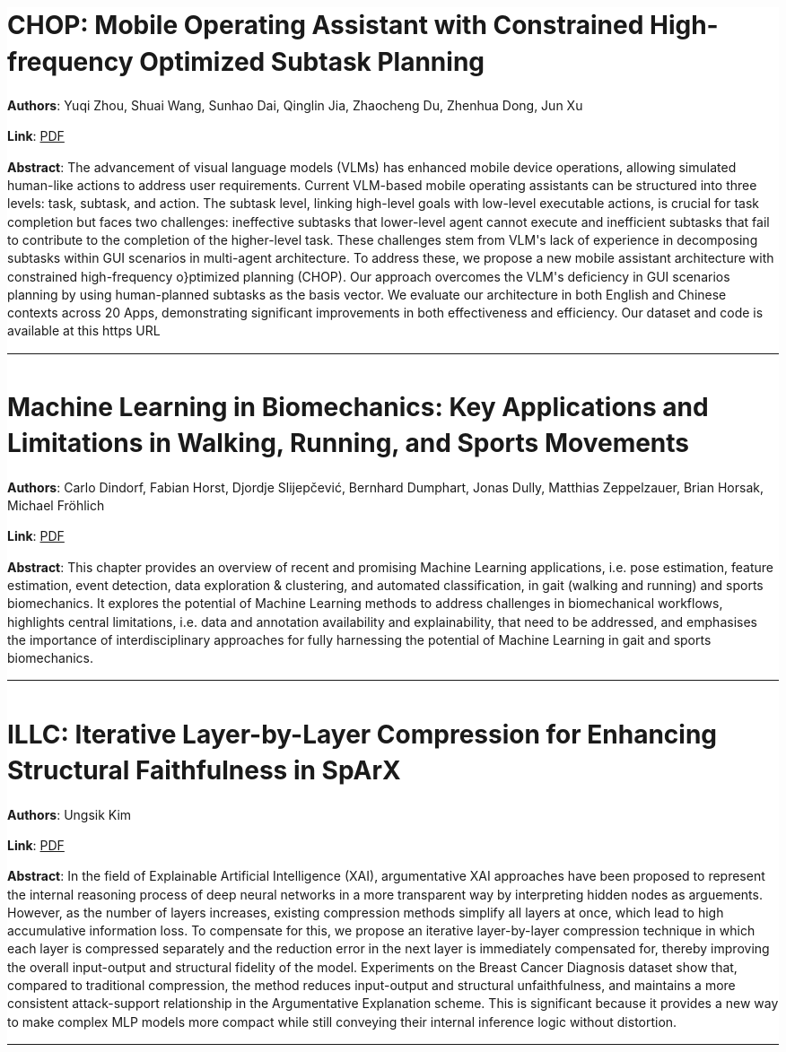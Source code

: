 # CHOP: Mobile Operating Assistant with Constrained High-frequency Optimized Subtask Planning 

**Authors**: Yuqi Zhou, Shuai Wang, Sunhao Dai, Qinglin Jia, Zhaocheng Du, Zhenhua Dong, Jun Xu  

**Link**: [PDF](https://arxiv.org/pdf/2503.03743)  

**Abstract**: The advancement of visual language models (VLMs) has enhanced mobile device operations, allowing simulated human-like actions to address user requirements. Current VLM-based mobile operating assistants can be structured into three levels: task, subtask, and action. The subtask level, linking high-level goals with low-level executable actions, is crucial for task completion but faces two challenges: ineffective subtasks that lower-level agent cannot execute and inefficient subtasks that fail to contribute to the completion of the higher-level task. These challenges stem from VLM's lack of experience in decomposing subtasks within GUI scenarios in multi-agent architecture. To address these, we propose a new mobile assistant architecture with constrained high-frequency o}ptimized planning (CHOP). Our approach overcomes the VLM's deficiency in GUI scenarios planning by using human-planned subtasks as the basis vector. We evaluate our architecture in both English and Chinese contexts across 20 Apps, demonstrating significant improvements in both effectiveness and efficiency. Our dataset and code is available at this https URL 

---
# Machine Learning in Biomechanics: Key Applications and Limitations in Walking, Running, and Sports Movements 

**Authors**: Carlo Dindorf, Fabian Horst, Djordje Slijepčević, Bernhard Dumphart, Jonas Dully, Matthias Zeppelzauer, Brian Horsak, Michael Fröhlich  

**Link**: [PDF](https://arxiv.org/pdf/2503.03717)  

**Abstract**: This chapter provides an overview of recent and promising Machine Learning applications, i.e. pose estimation, feature estimation, event detection, data exploration & clustering, and automated classification, in gait (walking and running) and sports biomechanics. It explores the potential of Machine Learning methods to address challenges in biomechanical workflows, highlights central limitations, i.e. data and annotation availability and explainability, that need to be addressed, and emphasises the importance of interdisciplinary approaches for fully harnessing the potential of Machine Learning in gait and sports biomechanics. 

---
# ILLC: Iterative Layer-by-Layer Compression for Enhancing Structural Faithfulness in SpArX 

**Authors**: Ungsik Kim  

**Link**: [PDF](https://arxiv.org/pdf/2503.03693)  

**Abstract**: In the field of Explainable Artificial Intelligence (XAI), argumentative XAI approaches have been proposed to represent the internal reasoning process of deep neural networks in a more transparent way by interpreting hidden nodes as arguements. However, as the number of layers increases, existing compression methods simplify all layers at once, which lead to high accumulative information loss. To compensate for this, we propose an iterative layer-by-layer compression technique in which each layer is compressed separately and the reduction error in the next layer is immediately compensated for, thereby improving the overall input-output and structural fidelity of the model. Experiments on the Breast Cancer Diagnosis dataset show that, compared to traditional compression, the method reduces input-output and structural unfaithfulness, and maintains a more consistent attack-support relationship in the Argumentative Explanation scheme. This is significant because it provides a new way to make complex MLP models more compact while still conveying their internal inference logic without distortion. 

---